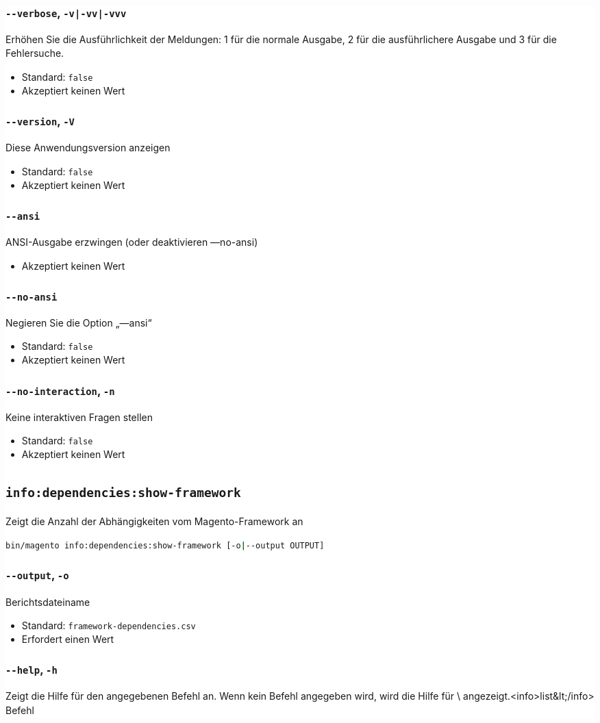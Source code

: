 ### `--verbose`, `-v|-vv|-vvv`

Erhöhen Sie die Ausführlichkeit der Meldungen: 1 für die normale Ausgabe, 2 für die ausführlichere Ausgabe und 3 für die Fehlersuche.

- Standard: `false`
- Akzeptiert keinen Wert

### `--version`, `-V`

Diese Anwendungsversion anzeigen

- Standard: `false`
- Akzeptiert keinen Wert

### `--ansi`

ANSI-Ausgabe erzwingen (oder deaktivieren —no-ansi)

- Akzeptiert keinen Wert

### `--no-ansi`

Negieren Sie die Option „—ansi“

- Standard: `false`
- Akzeptiert keinen Wert

### `--no-interaction`, `-n`

Keine interaktiven Fragen stellen

- Standard: `false`
- Akzeptiert keinen Wert


## `info:dependencies:show-framework`

Zeigt die Anzahl der Abhängigkeiten vom Magento-Framework an

```bash
bin/magento info:dependencies:show-framework [-o|--output OUTPUT]
```

### `--output`, `-o`

Berichtsdateiname

- Standard: `framework-dependencies.csv`
- Erfordert einen Wert

### `--help`, `-h`

Zeigt die Hilfe für den angegebenen Befehl an. Wenn kein Befehl angegeben wird, wird die Hilfe für \ angezeigt.&lt;info>list\&lt;/info> Befehl
